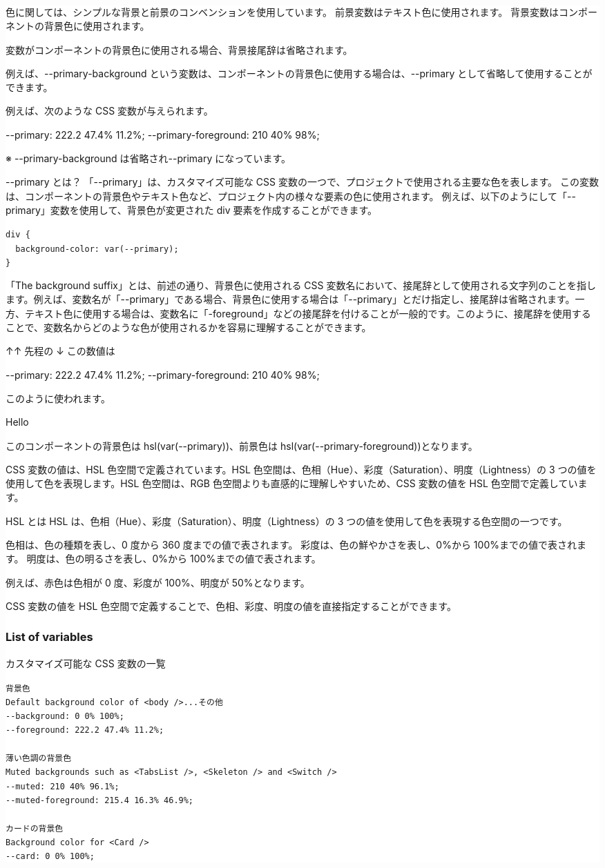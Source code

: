 色に関しては、シンプルな背景と前景のコンベンションを使用しています。
前景変数はテキスト色に使用されます。
背景変数はコンポーネントの背景色に使用されます。

変数がコンポーネントの背景色に使用される場合、背景接尾辞は省略されます。

例えば、--primary-background という変数は、コンポーネントの背景色に使用する場合は、--primary として省略して使用することができます。

例えば、次のような CSS 変数が与えられます。

--primary: 222.2 47.4% 11.2%;
--primary-foreground: 210 40% 98%;

※ --primary-background は省略され--primary になっています。

--primary とは？
「--primary」は、カスタマイズ可能な CSS 変数の一つで、プロジェクトで使用される主要な色を表します。
この変数は、コンポーネントの背景色やテキスト色など、プロジェクト内の様々な要素の色に使用されます。
例えば、以下のようにして「--primary」変数を使用して、背景色が変更された div 要素を作成することができます。

```
div {
  background-color: var(--primary);
}
```

「The background suffix」とは、前述の通り、背景色に使用される CSS 変数名において、接尾辞として使用される文字列のことを指します。例えば、変数名が「--primary」である場合、背景色に使用する場合は「--primary」とだけ指定し、接尾辞は省略されます。一方、テキスト色に使用する場合は、変数名に「-foreground」などの接尾辞を付けることが一般的です。このように、接尾辞を使用することで、変数名からどのような色が使用されるかを容易に理解することができます。

↑↑ 先程の ↓ この数値は

--primary: 222.2 47.4% 11.2%;
--primary-foreground: 210 40% 98%;

このように使われます。

<div className="bg-primary text-primary-foreground">Hello</div>

このコンポーネントの背景色は hsl(var(--primary))、前景色は hsl(var(--primary-foreground))となります。

CSS 変数の値は、HSL 色空間で定義されています。HSL 色空間は、色相（Hue）、彩度（Saturation）、明度（Lightness）の 3 つの値を使用して色を表現します。HSL 色空間は、RGB 色空間よりも直感的に理解しやすいため、CSS 変数の値を HSL 色空間で定義しています。

HSL とは
HSL は、色相（Hue）、彩度（Saturation）、明度（Lightness）の 3 つの値を使用して色を表現する色空間の一つです。

色相は、色の種類を表し、0 度から 360 度までの値で表されます。
彩度は、色の鮮やかさを表し、0%から 100%までの値で表されます。
明度は、色の明るさを表し、0%から 100%までの値で表されます。

例えば、赤色は色相が 0 度、彩度が 100%、明度が 50%となります。

CSS 変数の値を HSL 色空間で定義することで、色相、彩度、明度の値を直接指定することができます。

### List of variables

カスタマイズ可能な CSS 変数の一覧

```
背景色
Default background color of <body />...その他
--background: 0 0% 100%;
--foreground: 222.2 47.4% 11.2%;

薄い色調の背景色
Muted backgrounds such as <TabsList />, <Skeleton /> and <Switch />
--muted: 210 40% 96.1%;
--muted-foreground: 215.4 16.3% 46.9%;

カードの背景色
Background color for <Card />
--card: 0 0% 100%;
```